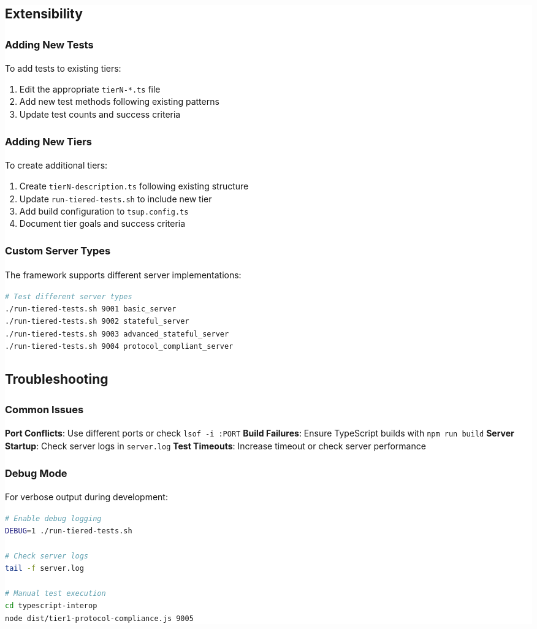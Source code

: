 ## Extensibility

### Adding New Tests

To add tests to existing tiers:

1. Edit the appropriate `tierN-*.ts` file
2. Add new test methods following existing patterns
3. Update test counts and success criteria

### Adding New Tiers

To create additional tiers:

1. Create `tierN-description.ts` following existing structure
2. Update `run-tiered-tests.sh` to include new tier
3. Add build configuration to `tsup.config.ts`
4. Document tier goals and success criteria

### Custom Server Types

The framework supports different server implementations:

```bash
# Test different server types
./run-tiered-tests.sh 9001 basic_server
./run-tiered-tests.sh 9002 stateful_server
./run-tiered-tests.sh 9003 advanced_stateful_server
./run-tiered-tests.sh 9004 protocol_compliant_server
```

## Troubleshooting

### Common Issues

**Port Conflicts**: Use different ports or check `lsof -i :PORT`
**Build Failures**: Ensure TypeScript builds with `npm run build`
**Server Startup**: Check server logs in `server.log`
**Test Timeouts**: Increase timeout or check server performance

### Debug Mode

For verbose output during development:

```bash
# Enable debug logging
DEBUG=1 ./run-tiered-tests.sh

# Check server logs
tail -f server.log

# Manual test execution
cd typescript-interop
node dist/tier1-protocol-compliance.js 9005
```
